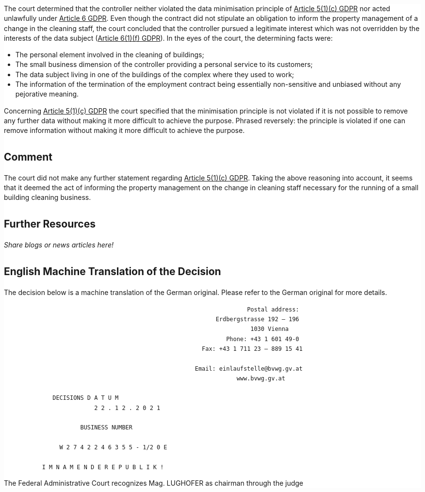 The court determined that the controller neither violated the data minimisation principle of [Article 5(1)(c) GDPR](/index.php?title=Article_5_GDPR#1c "Article 5 GDPR") nor acted unlawfully under [Article 6 GDPR](/index.php?title=Article_6_GDPR "Article 6 GDPR"). Even though the contract did not stipulate an obligation to inform the property management of a change in the cleaning staff, the court concluded that the controller pursued a legitimate interest which was not overridden by the interests of the data subject ([Article 6(1)(f) GDPR](/index.php?title=Article_6_GDPR#1f "Article 6 GDPR")). In the eyes of the court, the determining facts were:

*   The personal element involved in the cleaning of buildings;
*   The small business dimension of the controller providing a personal service to its customers;
*   The data subject living in one of the buildings of the complex where they used to work;
*   The information of the termination of the employment contract being essentially non-sensitive and unbiased without any pejorative meaning.

Concerning [Article 5(1)(c) GDPR](/index.php?title=Article_5_GDPR#1c "Article 5 GDPR") the court specified that the minimisation principle is not violated if it is not possible to remove any further data without making it more difficult to achieve the purpose. Phrased reversely: the principle is violated if one can remove information without making it more difficult to achieve the purpose.

## Comment

The court did not make any further statement regarding [Article 5(1)(c) GDPR](/index.php?title=Article_5_GDPR#1c "Article 5 GDPR"). Taking the above reasoning into account, it seems that it deemed the act of informing the property management on the change in cleaning staff necessary for the running of a small building cleaning business.

## Further Resources

_Share blogs or news articles here!_

## English Machine Translation of the Decision

The decision below is a machine translation of the German original. Please refer to the German original for more details.

                                                                          Postal address:
                                                                 Erdbergstrasse 192 – 196
                                                                           1030 Vienna
                                                                    Phone: +43 1 601 49-0
                                                             Fax: +43 1 711 23 – 889 15 41

                                                           Email: einlaufstelle@bvwg.gv.at
                                                                       www.bvwg.gv.at

                  DECISIONS D A T U M
                              2 2 . 1 2 . 2 0 2 1

                          BUSINESS NUMBER

                    W 2 7 4 2 2 4 6 3 5 5 - 1/2 0 E

               I M N A M E N D E R E P U B L I K !

The Federal Administrative Court recognizes Mag. LUGHOFER as chairman through the judge
